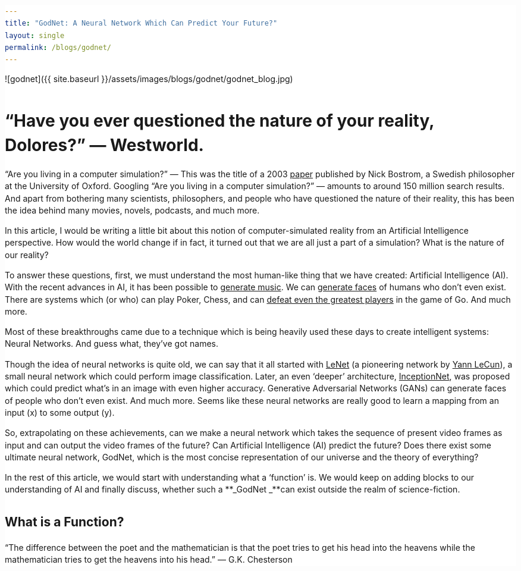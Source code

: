 ```yaml
---
title: "GodNet: A Neural Network Which Can Predict Your Future?"
layout: single
permalink: /blogs/godnet/
---
```

![godnet]({{ site.baseurl }}/assets/images/blogs/godnet/godnet_blog.jpg)
# “Have you ever questioned the nature of your reality, Dolores?” — Westworld.
“Are you living in a computer simulation?” — This was the title of a 2003 [paper](https://www.simulation-argument.com/simulation.pdf) published by Nick Bostrom, a Swedish philosopher at the University of Oxford. Googling “Are you living in a computer simulation?” — amounts to around 150 million search results. And apart from bothering many scientists, philosophers, and people who have questioned the nature of their reality, this has been the idea behind many movies, novels, podcasts, and much more.

In this article, I would be writing a little bit about this notion of computer-simulated reality from an Artificial Intelligence perspective. How would the world change if in fact, it turned out that we are all just a part of a simulation? What is the nature of our reality?

To answer these questions, first, we must understand the most human-like thing that we have created: Artificial Intelligence (AI). With the recent advances in AI, it has been possible to [generate music](https://magenta.tensorflow.org/). We can [generate faces](https://www.theverge.com/2017/10/30/16569402/ai-generate-fake-faces-celebs-nvidia-gan) of humans who don’t even exist. There are systems which (or who) can play Poker, Chess, and can [defeat even the greatest players](https://en.wikipedia.org/wiki/AlphaGo_versus_Lee_Sedol) in the game of Go. And much more.

Most of these breakthroughs came due to a technique which is being heavily used these days to create intelligent systems: Neural Networks. And guess what, they’ve got names.

Though the idea of neural networks is quite old, we can say that it all started with [LeNet](http://yann.lecun.com/exdb/lenet/) (a pioneering network by [Yann LeCun](https://en.wikipedia.org/wiki/Yann_LeCun)), a small neural network which could perform image classification. Later, an even ‘deeper’ architecture, [InceptionNet](https://arxiv.org/abs/1409.4842), was proposed which could predict what’s in an image with even higher accuracy. Generative Adversarial Networks (GANs) can generate faces of people who don’t even exist. And much more. Seems like these neural networks are really good to learn a mapping from an input (x) to some output (y).

So, extrapolating on these achievements, can we make a neural network which takes the sequence of present video frames as input and can output the video frames of the future? Can Artificial Intelligence (AI) predict the future? Does there exist some ultimate neural network, GodNet, which is the most concise representation of our universe and the theory of everything?

In the rest of this article, we would start with understanding what a ‘function’ is. We would keep on adding blocks to our understanding of AI and finally discuss, whether such a **_GodNet _**can exist outside the realm of science-fiction.

## What is a Function?
“The difference between the poet and the mathematician is that the poet tries to get his head into the heavens while the mathematician tries to get the heavens into his head.” — G.K. Chesterson
